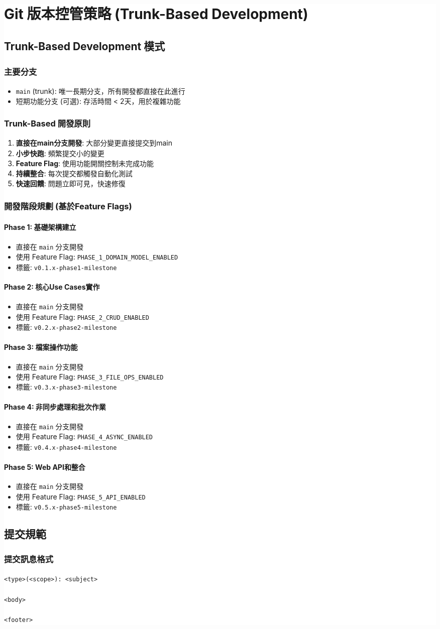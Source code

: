 # Git 版本控管策略 (Trunk-Based Development)

## Trunk-Based Development 模式

### 主要分支
- `main` (trunk): 唯一長期分支，所有開發都直接在此進行
- 短期功能分支 (可選): 存活時間 < 2天，用於複雜功能

### Trunk-Based 開發原則
1. **直接在main分支開發**: 大部分變更直接提交到main
2. **小步快跑**: 頻繁提交小的變更
3. **Feature Flag**: 使用功能開關控制未完成功能
4. **持續整合**: 每次提交都觸發自動化測試
5. **快速回饋**: 問題立即可見，快速修復

### 開發階段規劃 (基於Feature Flags)

#### Phase 1: 基礎架構建立
- 直接在 `main` 分支開發
- 使用 Feature Flag: `PHASE_1_DOMAIN_MODEL_ENABLED`
- 標籤: `v0.1.x-phase1-milestone`

#### Phase 2: 核心Use Cases實作  
- 直接在 `main` 分支開發
- 使用 Feature Flag: `PHASE_2_CRUD_ENABLED`
- 標籤: `v0.2.x-phase2-milestone`

#### Phase 3: 檔案操作功能
- 直接在 `main` 分支開發
- 使用 Feature Flag: `PHASE_3_FILE_OPS_ENABLED`
- 標籤: `v0.3.x-phase3-milestone`

#### Phase 4: 非同步處理和批次作業
- 直接在 `main` 分支開發
- 使用 Feature Flag: `PHASE_4_ASYNC_ENABLED`
- 標籤: `v0.4.x-phase4-milestone`

#### Phase 5: Web API和整合
- 直接在 `main` 分支開發
- 使用 Feature Flag: `PHASE_5_API_ENABLED`
- 標籤: `v0.5.x-phase5-milestone`

## 提交規範

### 提交訊息格式
```
<type>(<scope>): <subject>

<body>

<footer>
```
